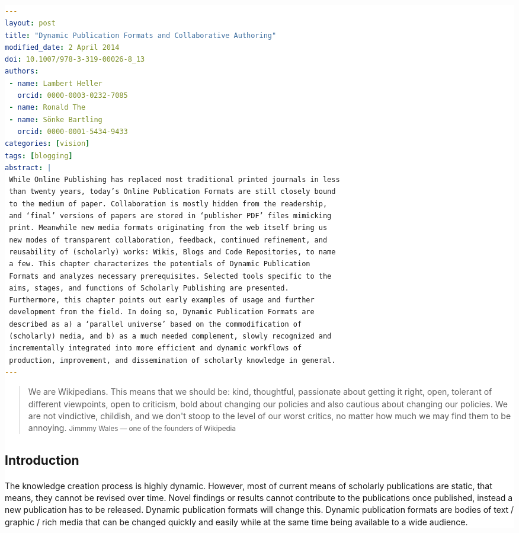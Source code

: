 ```yaml
---
layout: post
title: "Dynamic Publication Formats and Collaborative Authoring"
modified_date: 2 April 2014
doi: 10.1007/978-3-319-00026-8_13
authors:
 - name: Lambert Heller
   orcid: 0000-0003-0232-7085
 - name: Ronald The
 - name: Sönke Bartling
   orcid: 0000-0001-5434-9433
categories: [vision]
tags: [blogging]
abstract: |
 While Online Publishing has replaced most traditional printed journals in less
 than twenty years, today’s Online Publication Formats are still closely bound
 to the medium of paper. Collaboration is mostly hidden from the readership,
 and ‘final’ versions of papers are stored in ‘publisher PDF’ files mimicking
 print. Meanwhile new media formats originating from the web itself bring us
 new modes of transparent collaboration, feedback, continued refinement, and
 reusability of (scholarly) works: Wikis, Blogs and Code Repositories, to name
 a few. This chapter characterizes the potentials of Dynamic Publication
 Formats and analyzes necessary prerequisites. Selected tools specific to the
 aims, stages, and functions of Scholarly Publishing are presented.
 Furthermore, this chapter points out early examples of usage and further
 development from the field. In doing so, Dynamic Publication Formats are
 described as a) a ‘parallel universe’ based on the commodification of
 (scholarly) media, and b) as a much needed complement, slowly recognized and
 incrementally integrated into more efficient and dynamic workflows of
 production, improvement, and dissemination of scholarly knowledge in general.
---
```


> We are Wikipedians. This means that we should be: kind, thoughtful,
passionate about getting it right, open, tolerant of different
viewpoints, open to criticism, bold about changing our policies and also
cautious about changing our policies. We are not vindictive, childish,
and we don't stoop to the level of our worst critics, no matter how much
we may find them to be annoying.
<small>Jimmmy Wales ― one of the founders of Wikipedia</small>

## Introduction

The knowledge creation process is highly dynamic. However, most of
current means of scholarly publications are static, that means, they
cannot be revised over time. Novel findings or results cannot contribute
to the publications once published, instead a new publication has to be
released. Dynamic publication formats will change this. Dynamic
publication formats are bodies of text / graphic / rich media that can
be changed quickly and easily while at the same time being available to
a wide audience.


[^1]: see [Wikipedia](http://http://en.wikipedia.org/wiki/Edition_(book)#Revised_edition)
[^2]: see [Wikipedia](http://en.wikipedia.org/wiki/Academic_authorship#Honorary_authorship)
[^3]: Wikiversity: [http://en.wikiversity.org/wiki/Wikiversity:Journal_of_the_future](http://en.wikiversity.org/wiki/Wikiversity:Journal_of_the_future)
[^4]: see [Wikipedia](http://en.wikipedia.org/wiki/Transclusion)
[^5]: A concept derived from software development, but also applicable to texts, see [Wikipedia](http://en.wikipedia.org/wiki/Fork_(software_development))
[^6]: journalists of the New York Times in 19. century stated  “All the news that’s fit to print” (cf. Encyclopædia Britannica Online: <http://www.britannica.com/EBchecked/topic/850457/All-the-News-Thats-Fit-to-Print>)
[^7]: ScienceSeeker: [http](http://scienceseeker.org/)[://](http://scienceseeker.org/)[scienceseeker](http://scienceseeker.org/)[.](http://scienceseeker.org/)[org](http://scienceseeker.org/)[/](http://scienceseeker.org/)
[^8]: Ward Cunningham: <http://de.wikipedia.org/wiki/Ward_Cunningham>; Wiki Wiki Web: <http://c2.com/cgi/wiki?WikiWikiWeb>